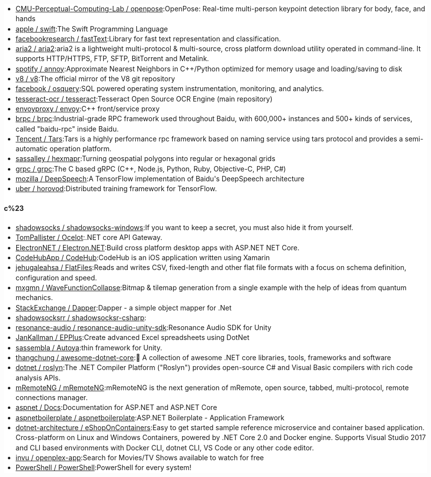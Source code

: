 * [CMU-Perceptual-Computing-Lab / openpose](https://github.com/CMU-Perceptual-Computing-Lab/openpose):OpenPose: Real-time multi-person keypoint detection library for body, face, and hands
* [apple / swift](https://github.com/apple/swift):The Swift Programming Language
* [facebookresearch / fastText](https://github.com/facebookresearch/fastText):Library for fast text representation and classification.
* [aria2 / aria2](https://github.com/aria2/aria2):aria2 is a lightweight multi-protocol & multi-source, cross platform download utility operated in command-line. It supports HTTP/HTTPS, FTP, SFTP, BitTorrent and Metalink.
* [spotify / annoy](https://github.com/spotify/annoy):Approximate Nearest Neighbors in C++/Python optimized for memory usage and loading/saving to disk
* [v8 / v8](https://github.com/v8/v8):The official mirror of the V8 git repository
* [facebook / osquery](https://github.com/facebook/osquery):SQL powered operating system instrumentation, monitoring, and analytics.
* [tesseract-ocr / tesseract](https://github.com/tesseract-ocr/tesseract):Tesseract Open Source OCR Engine (main repository)
* [envoyproxy / envoy](https://github.com/envoyproxy/envoy):C++ front/service proxy
* [brpc / brpc](https://github.com/brpc/brpc):Industrial-grade RPC framework used throughout Baidu, with 600,000+ instances and 500+ kinds of services, called "baidu-rpc" inside Baidu.
* [Tencent / Tars](https://github.com/Tencent/Tars):Tars is a highly performance rpc framework based on naming service using tars protocol and provides a semi-automatic operation platform.
* [sassalley / hexmapr](https://github.com/sassalley/hexmapr):Turning geospatial polygons into regular or hexagonal grids
* [grpc / grpc](https://github.com/grpc/grpc):The C based gRPC (C++, Node.js, Python, Ruby, Objective-C, PHP, C#)
* [mozilla / DeepSpeech](https://github.com/mozilla/DeepSpeech):A TensorFlow implementation of Baidu's DeepSpeech architecture
* [uber / horovod](https://github.com/uber/horovod):Distributed training framework for TensorFlow.

#### c%23
* [shadowsocks / shadowsocks-windows](https://github.com/shadowsocks/shadowsocks-windows):If you want to keep a secret, you must also hide it from yourself.
* [TomPallister / Ocelot](https://github.com/TomPallister/Ocelot):.NET core API Gateway.
* [ElectronNET / Electron.NET](https://github.com/ElectronNET/Electron.NET):Build cross platform desktop apps with ASP.NET NET Core.
* [CodeHubApp / CodeHub](https://github.com/CodeHubApp/CodeHub):CodeHub is an iOS application written using Xamarin
* [jehugaleahsa / FlatFiles](https://github.com/jehugaleahsa/FlatFiles):Reads and writes CSV, fixed-length and other flat file formats with a focus on schema definition, configuration and speed.
* [mxgmn / WaveFunctionCollapse](https://github.com/mxgmn/WaveFunctionCollapse):Bitmap & tilemap generation from a single example with the help of ideas from quantum mechanics.
* [StackExchange / Dapper](https://github.com/StackExchange/Dapper):Dapper - a simple object mapper for .Net
* [shadowsocksrr / shadowsocksr-csharp](https://github.com/shadowsocksrr/shadowsocksr-csharp):
* [resonance-audio / resonance-audio-unity-sdk](https://github.com/resonance-audio/resonance-audio-unity-sdk):Resonance Audio SDK for Unity
* [JanKallman / EPPlus](https://github.com/JanKallman/EPPlus):Create advanced Excel spreadsheets using DotNet
* [sassembla / Autoya](https://github.com/sassembla/Autoya):thin framework for Unity.
* [thangchung / awesome-dotnet-core](https://github.com/thangchung/awesome-dotnet-core):🐝 A collection of awesome .NET core libraries, tools, frameworks and software
* [dotnet / roslyn](https://github.com/dotnet/roslyn):The .NET Compiler Platform ("Roslyn") provides open-source C# and Visual Basic compilers with rich code analysis APIs.
* [mRemoteNG / mRemoteNG](https://github.com/mRemoteNG/mRemoteNG):mRemoteNG is the next generation of mRemote, open source, tabbed, multi-protocol, remote connections manager.
* [aspnet / Docs](https://github.com/aspnet/Docs):Documentation for ASP.NET and ASP.NET Core
* [aspnetboilerplate / aspnetboilerplate](https://github.com/aspnetboilerplate/aspnetboilerplate):ASP.NET Boilerplate - Application Framework
* [dotnet-architecture / eShopOnContainers](https://github.com/dotnet-architecture/eShopOnContainers):Easy to get started sample reference microservice and container based application. Cross-platform on Linux and Windows Containers, powered by .NET Core 2.0 and Docker engine. Supports Visual Studio 2017 and CLI based environments with Docker CLI, dotnet CLI, VS Code or any other code editor.
* [invu / openplex-app](https://github.com/invu/openplex-app):Search for Movies/TV Shows available to watch for free
* [PowerShell / PowerShell](https://github.com/PowerShell/PowerShell):PowerShell for every system!